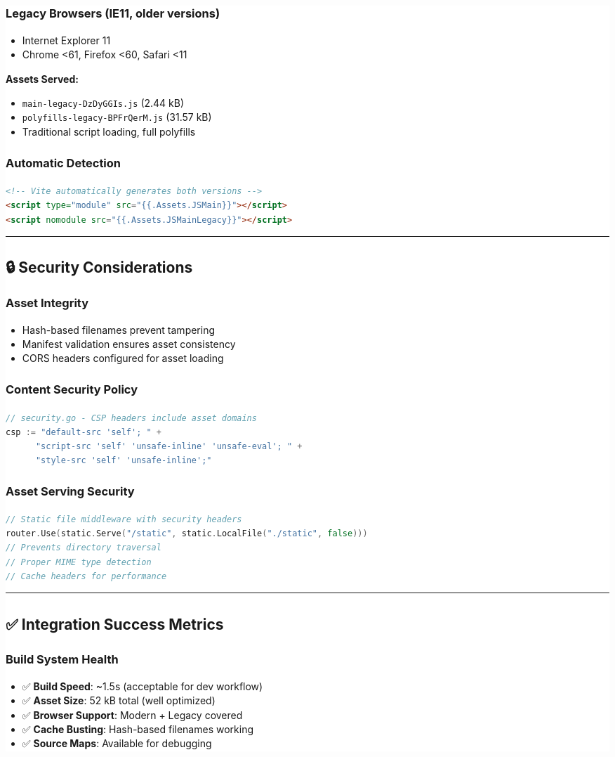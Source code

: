 ### **Legacy Browsers (IE11, older versions)**
- Internet Explorer 11
- Chrome <61, Firefox <60, Safari <11

**Assets Served:**
- `main-legacy-DzDyGGIs.js` (2.44 kB)
- `polyfills-legacy-BPFrQerM.js` (31.57 kB)
- Traditional script loading, full polyfills

### **Automatic Detection**
```html
<!-- Vite automatically generates both versions -->
<script type="module" src="{{.Assets.JSMain}}"></script>
<script nomodule src="{{.Assets.JSMainLegacy}}"></script>
```

---

## 🔒 **Security Considerations**

### **Asset Integrity**
- Hash-based filenames prevent tampering
- Manifest validation ensures asset consistency
- CORS headers configured for asset loading

### **Content Security Policy**
```go
// security.go - CSP headers include asset domains
csp := "default-src 'self'; " +
      "script-src 'self' 'unsafe-inline' 'unsafe-eval'; " +
      "style-src 'self' 'unsafe-inline';"
```

### **Asset Serving Security**
```go
// Static file middleware with security headers
router.Use(static.Serve("/static", static.LocalFile("./static", false)))
// Prevents directory traversal
// Proper MIME type detection
// Cache headers for performance
```

---

## ✅ **Integration Success Metrics**

### **Build System Health**
- ✅ **Build Speed**: ~1.5s (acceptable for dev workflow)
- ✅ **Asset Size**: 52 kB total (well optimized)
- ✅ **Browser Support**: Modern + Legacy covered
- ✅ **Cache Busting**: Hash-based filenames working
- ✅ **Source Maps**: Available for debugging

